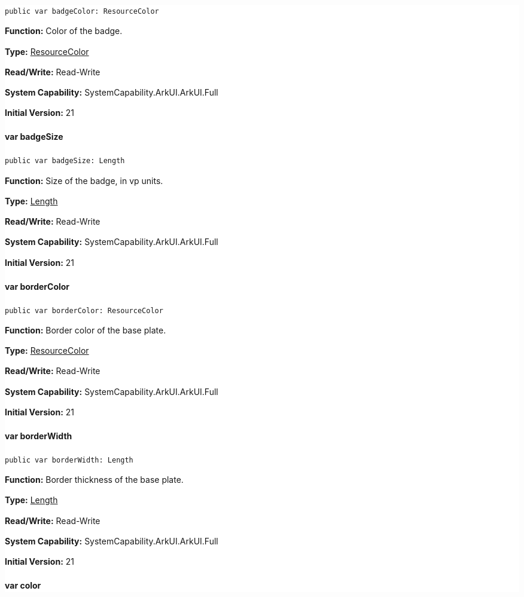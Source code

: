 ```cangjie
public var badgeColor: ResourceColor
```

**Function:** Color of the badge.

**Type:** [ResourceColor](../BasicServicesKit/cj-apis-base.md#interface-resourcecolor)

**Read/Write:** Read-Write

**System Capability:** SystemCapability.ArkUI.ArkUI.Full

**Initial Version:** 21

#### var badgeSize

```cangjie
public var badgeSize: Length
```

**Function:** Size of the badge, in vp units.

**Type:** [Length](../BasicServicesKit/cj-apis-base.md#interface-length)

**Read/Write:** Read-Write

**System Capability:** SystemCapability.ArkUI.ArkUI.Full

**Initial Version:** 21

#### var borderColor

```cangjie
public var borderColor: ResourceColor
```

**Function:** Border color of the base plate.

**Type:** [ResourceColor](../BasicServicesKit/cj-apis-base.md#interface-resourcecolor)

**Read/Write:** Read-Write

**System Capability:** SystemCapability.ArkUI.ArkUI.Full

**Initial Version:** 21

#### var borderWidth

```cangjie
public var borderWidth: Length
```

**Function:** Border thickness of the base plate.

**Type:** [Length](../BasicServicesKit/cj-apis-base.md#interface-length)

**Read/Write:** Read-Write

**System Capability:** SystemCapability.ArkUI.ArkUI.Full

**Initial Version:** 21

#### var color
